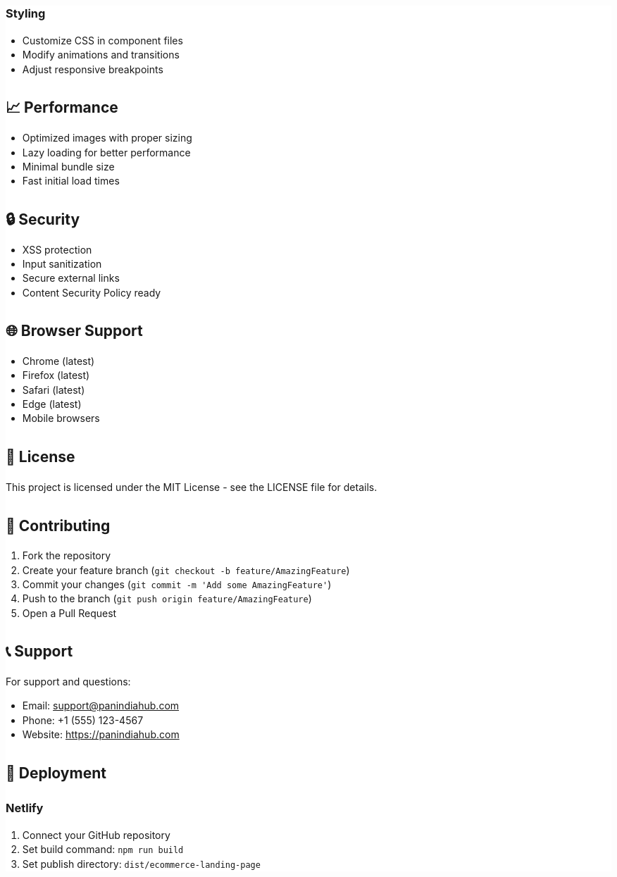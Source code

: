 ### Styling
- Customize CSS in component files
- Modify animations and transitions
- Adjust responsive breakpoints

## 📈 Performance

- Optimized images with proper sizing
- Lazy loading for better performance
- Minimal bundle size
- Fast initial load times

## 🔒 Security

- XSS protection
- Input sanitization
- Secure external links
- Content Security Policy ready

## 🌐 Browser Support

- Chrome (latest)
- Firefox (latest)
- Safari (latest)
- Edge (latest)
- Mobile browsers

## 📝 License

This project is licensed under the MIT License - see the LICENSE file for details.

## 🤝 Contributing

1. Fork the repository
2. Create your feature branch (`git checkout -b feature/AmazingFeature`)
3. Commit your changes (`git commit -m 'Add some AmazingFeature'`)
4. Push to the branch (`git push origin feature/AmazingFeature`)
5. Open a Pull Request

## 📞 Support

For support and questions:
- Email: support@panindiahub.com
- Phone: +1 (555) 123-4567
- Website: https://panindiahub.com

## 🚀 Deployment

### Netlify
1. Connect your GitHub repository
2. Set build command: `npm run build`
3. Set publish directory: `dist/ecommerce-landing-page`
